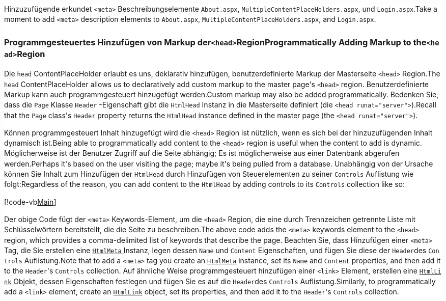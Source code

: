 <span data-ttu-id="0b0fe-324">Hinzuzufügende erkundet `<meta>` Beschreibungselemente `About.aspx`, `MultipleContentPlaceHolders.aspx`, und `Login.aspx`.</span><span class="sxs-lookup"><span data-stu-id="0b0fe-324">Take a moment to add `<meta>` description elements to `About.aspx`, `MultipleContentPlaceHolders.aspx`, and `Login.aspx`.</span></span>

### <a name="programmatically-adding-markup-to-theheadregion"></a><span data-ttu-id="0b0fe-325">Programmgesteuertes Hinzufügen von Markup der`<head>`Region</span><span class="sxs-lookup"><span data-stu-id="0b0fe-325">Programmatically Adding Markup to the`<head>`Region</span></span>

<span data-ttu-id="0b0fe-326">Die `head` ContentPlaceHolder erlaubt es uns, deklarativ hinzufügen, benutzerdefinierte Markup der Masterseite `<head>` Region.</span><span class="sxs-lookup"><span data-stu-id="0b0fe-326">The `head` ContentPlaceHolder allows us to declaratively add custom markup to the master page's `<head>` region.</span></span> <span data-ttu-id="0b0fe-327">Benutzerdefinierte Markup kann auch programmgesteuert hinzugefügt werden.</span><span class="sxs-lookup"><span data-stu-id="0b0fe-327">Custom markup may also be added programmatically.</span></span> <span data-ttu-id="0b0fe-328">Bedenken Sie, dass die `Page` Klasse `Header` -Eigenschaft gibt die `HtmlHead` Instanz in die Masterseite definiert (die `<head runat="server">`).</span><span class="sxs-lookup"><span data-stu-id="0b0fe-328">Recall that the `Page` class's `Header` property returns the `HtmlHead` instance defined in the master page (the `<head runat="server">`).</span></span>

<span data-ttu-id="0b0fe-329">Können programmgesteuert Inhalt hinzugefügt wird die `<head>` Region ist nützlich, wenn es sich bei der hinzuzufügenden Inhalt dynamisch ist.</span><span class="sxs-lookup"><span data-stu-id="0b0fe-329">Being able to programmatically add content to the `<head>` region is useful when the content to add is dynamic.</span></span> <span data-ttu-id="0b0fe-330">Möglicherweise ist der Benutzer Zugriff auf die Seite abhängig; Es ist möglicherweise aus einer Datenbank abgerufen werden.</span><span class="sxs-lookup"><span data-stu-id="0b0fe-330">Perhaps it's based on the user visiting the page; maybe it's being pulled from a database.</span></span> <span data-ttu-id="0b0fe-331">Unabhängig von der Ursache können Sie Inhalt zum Hinzufügen der `HtmlHead` durch Hinzufügen von Steuerelementen zu seiner `Controls` Auflistung wie folgt:</span><span class="sxs-lookup"><span data-stu-id="0b0fe-331">Regardless of the reason, you can add content to the `HtmlHead` by adding controls to its `Controls` collection like so:</span></span>


[!code-vb[Main](specifying-the-title-meta-tags-and-other-html-headers-in-the-master-page-vb/samples/sample15.vb)]

<span data-ttu-id="0b0fe-332">Der obige Code fügt der `<meta>` Keywords-Element, um die `<head>` Region, die eine durch Trennzeichen getrennte Liste mit Schlüsselwörtern bereitstellt, die die Seite zu beschreiben.</span><span class="sxs-lookup"><span data-stu-id="0b0fe-332">The above code adds the `<meta>` keywords element to the `<head>` region, which provides a comma-delimited list of keywords that describe the page.</span></span> <span data-ttu-id="0b0fe-333">Beachten Sie, dass Hinzufügen einer `<meta>` Tag, die Sie erstellen eine [ `HtmlMeta` ](https://msdn.microsoft.com/en-us/library/system.web.ui.htmlcontrols.htmlmeta.aspx) Instanz, legen dessen `Name` und `Content` Eigenschaften, und fügen Sie diese der `Header`des `Controls` Auflistung.</span><span class="sxs-lookup"><span data-stu-id="0b0fe-333">Note that to add a `<meta>` tag you create an [`HtmlMeta`](https://msdn.microsoft.com/en-us/library/system.web.ui.htmlcontrols.htmlmeta.aspx) instance, set its `Name` and `Content` properties, and then add it to the `Header`'s `Controls` collection.</span></span> <span data-ttu-id="0b0fe-334">Auf ähnliche Weise programmgesteuert hinzufügen einer `<link>` Element, erstellen eine [ `HtmlLink` ](https://msdn.microsoft.com/en-us/library/system.web.ui.htmlcontrols.htmllink.aspx) Objekt, dessen Eigenschaften festlegen und fügen Sie es auf die `Header`des `Controls` Auflistung.</span><span class="sxs-lookup"><span data-stu-id="0b0fe-334">Similarly, to programmatically add a `<link>` element, create an [`HtmlLink`](https://msdn.microsoft.com/en-us/library/system.web.ui.htmlcontrols.htmllink.aspx) object, set its properties, and then add it to the `Header`'s `Controls` collection.</span></span>
